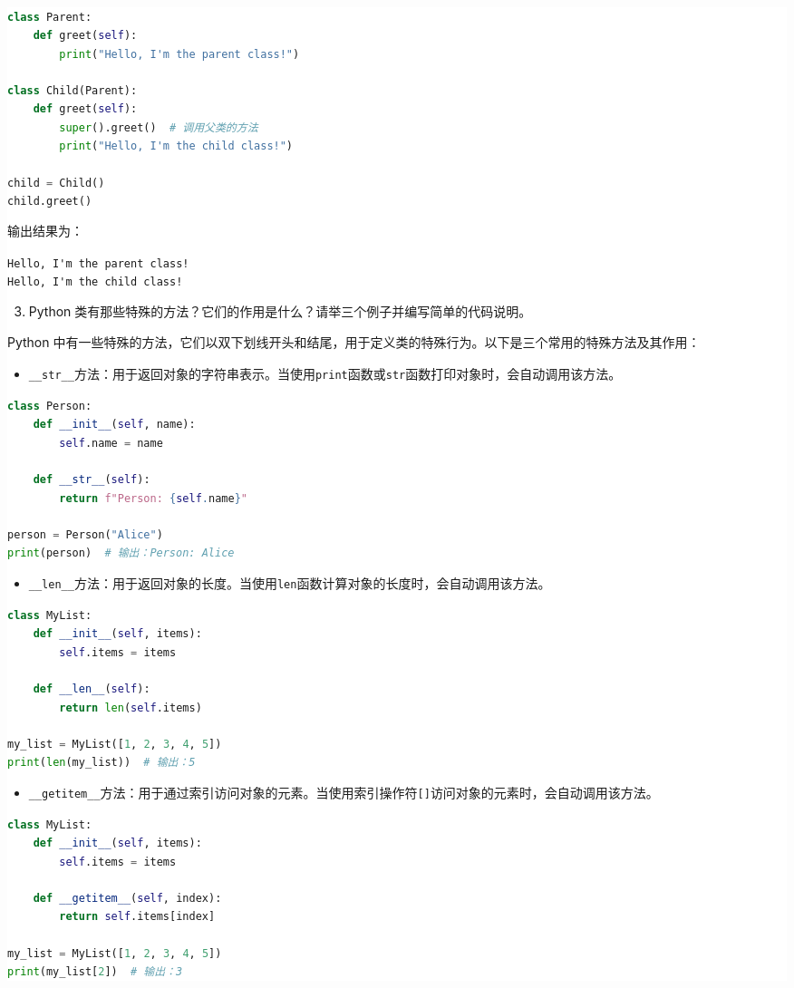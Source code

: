 ```python
class Parent:
    def greet(self):
        print("Hello, I'm the parent class!")

class Child(Parent):
    def greet(self):
        super().greet()  # 调用父类的方法
        print("Hello, I'm the child class!")

child = Child()
child.greet()
```

输出结果为：

```
Hello, I'm the parent class!
Hello, I'm the child class!
```

3. Python 类有那些特殊的方法？它们的作用是什么？请举三个例子并编写简单的代码说明。

Python 中有一些特殊的方法，它们以双下划线开头和结尾，用于定义类的特殊行为。以下是三个常用的特殊方法及其作用：

- `__str__`方法：用于返回对象的字符串表示。当使用`print`函数或`str`函数打印对象时，会自动调用该方法。

```python
class Person:
    def __init__(self, name):
        self.name = name

    def __str__(self):
        return f"Person: {self.name}"

person = Person("Alice")
print(person)  # 输出：Person: Alice
```

- `__len__`方法：用于返回对象的长度。当使用`len`函数计算对象的长度时，会自动调用该方法。

```python
class MyList:
    def __init__(self, items):
        self.items = items

    def __len__(self):
        return len(self.items)

my_list = MyList([1, 2, 3, 4, 5])
print(len(my_list))  # 输出：5
```

- `__getitem__`方法：用于通过索引访问对象的元素。当使用索引操作符`[]`访问对象的元素时，会自动调用该方法。

```python
class MyList:
    def __init__(self, items):
        self.items = items

    def __getitem__(self, index):
        return self.items[index]

my_list = MyList([1, 2, 3, 4, 5])
print(my_list[2])  # 输出：3
```
